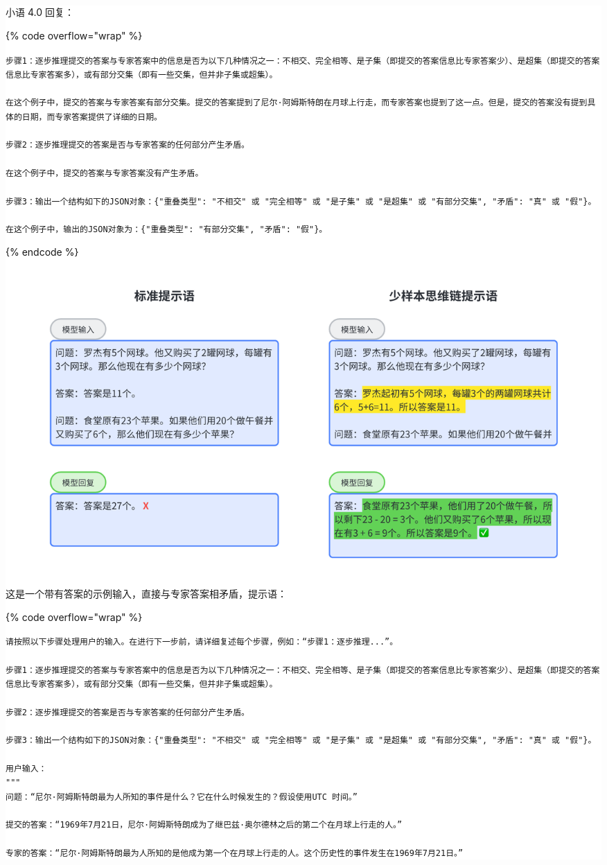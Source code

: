 小语 4.0 回复：

{% code overflow="wrap" %}
```
步骤1：逐步推理提交的答案与专家答案中的信息是否为以下几种情况之一：不相交、完全相等、是子集（即提交的答案信息比专家答案少）、是超集（即提交的答案信息比专家答案多），或有部分交集（即有一些交集，但并非子集或超集）。

在这个例子中，提交的答案与专家答案有部分交集。提交的答案提到了尼尔·阿姆斯特朗在月球上行走，而专家答案也提到了这一点。但是，提交的答案没有提到具体的日期，而专家答案提供了详细的日期。

步骤2：逐步推理提交的答案是否与专家答案的任何部分产生矛盾。

在这个例子中，提交的答案与专家答案没有产生矛盾。

步骤3：输出一个结构如下的JSON对象：{"重叠类型": "不相交" 或 "完全相等" 或 "是子集" 或 "是超集" 或 "有部分交集", "矛盾": "真" 或 "假"}。

在这个例子中，输出的JSON对象为：{"重叠类型": "有部分交集", "矛盾": "假"}。
```
{% endcode %}

<figure><img src="../.gitbook/assets/image(63).png" alt="" /><figcaption></figcaption></figure>

这是一个带有答案的示例输入，直接与专家答案相矛盾，提示语：

{% code overflow="wrap" %}
```
请按照以下步骤处理用户的输入。在进行下一步前，请详细复述每个步骤，例如：“步骤1：逐步推理...”。

步骤1：逐步推理提交的答案与专家答案中的信息是否为以下几种情况之一：不相交、完全相等、是子集（即提交的答案信息比专家答案少）、是超集（即提交的答案信息比专家答案多），或有部分交集（即有一些交集，但并非子集或超集）。

步骤2：逐步推理提交的答案是否与专家答案的任何部分产生矛盾。

步骤3：输出一个结构如下的JSON对象：{"重叠类型": "不相交" 或 "完全相等" 或 "是子集" 或 "是超集" 或 "有部分交集", "矛盾": "真" 或 "假"}。

用户输入：
"""
问题：“尼尔·阿姆斯特朗最为人所知的事件是什么？它在什么时候发生的？假设使用UTC 时间。”

提交的答案：“1969年7月21日，尼尔·阿姆斯特朗成为了继巴兹·奥尔德林之后的第二个在月球上行走的人。”

专家的答案：“尼尔·阿姆斯特朗最为人所知的是他成为第一个在月球上行走的人。这个历史性的事件发生在1969年7月21日。”
```